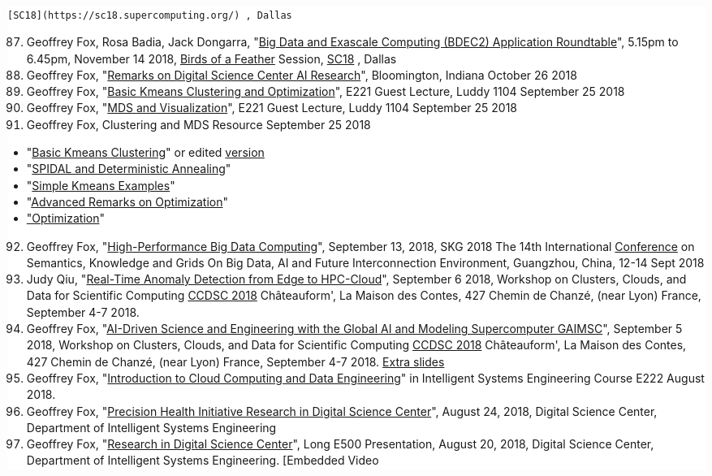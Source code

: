     [SC18](https://sc18.supercomputing.org/) , Dallas
87. Geoffrey Fox, Rosa Badia, Jack Dongarra, "[Big Data and Exascale
    Computing (BDEC2) Application
    Roundtable](https://www.exascale.org/bdec/meeting/sc18)", 5.15pm to
    6.45pm, November 14 2018, [Birds of a
    Feather](https://sc18.supercomputing.org/program/birds-of-a-feather/%23schedule)
    Session, [SC18](https://sc18.supercomputing.org/) , Dallas
88. Geoffrey Fox, "[Remarks on Digital Science Center AI
    Research](http://infomall.org/presentations/FoxDACOctober26-2018.pptx)",
    Bloomington, Indiana October 26 2018
89. Geoffrey Fox, "[Basic Kmeans Clustering and
    Optimization](http://infomall.org/presentations/BasicKmeansClusteringEdited.pptx)",
    E221 Guest Lecture, Luddy 1104 September 25 2018
90. Geoffrey Fox, "[MDS and
    Visualization](http://infomall.org/presentations/SPIDALandDAalgsEdited.pptx)",
    E221 Guest Lecture, Luddy 1104 September 25 2018
91. Geoffrey Fox, Clustering and MDS Resource September 25 2018

-   "[Basic Kmeans
    Clustering](http://infomall.org/presentations/BasicKmeansClustering.pptx)"
    or edited
    [version](http://infomall.org/presentations/BasicKmeansClusteringEdited.pptx)
-   "[SPIDAL and Deterministic
    Annealing](http://infomall.org/presentations/SPIDALandDAalgs.pptx)"
-   "[Simple Kmeans
    Examples](http://infomall.org/presentations/KmeansExamples.pptx)"
-   "[Advanced Remarks on
    Optimization](http://infomall.org/presentations/AdvancedOptimizationRemarks.pptx)"
-   ["Optimization](http://infomall.org/presentations/RemarksOptimization.ppt)"

92. Geoffrey Fox, "[High-Performance Big Data
    Computing](http://infomall.org/presentations/SKG2018-13Sept2018.pptx)",
    September 13, 2018, SKG 2018 The 14th International
    [Conference](http://www.knowledgegrid.net/skg2018/) on Semantics,
    Knowledge and Grids On Big Data, AI and Future Interconnection
    Environment, Guangzhou, China, 12-14 Sept 2018
93. Judy Qiu, "[Real-Time Anomaly Detection from Edge to
    HPC-Cloud](http://infomall.org/presentations/talk20-Qiu.pdf)",
    September 6 2018, Workshop on Clusters, Clouds, and Data for
    Scientific Computing [CCDSC
    2018](http://www.netlib.org/utk/people/JackDongarra/CCDSC-2018/)
    Châteauform', La Maison des Contes, 427 Chemin de Chanzé, (near
    Lyon) France, September 4-7 2018.
94. Geoffrey Fox, "[AI-Driven Science and Engineering with the Global
    AI and Modeling Supercomputer
    GAIMSC](http://infomall.org/presentations/CCDSCSept5-2018.pptx)",
    September 5 2018, Workshop on Clusters, Clouds, and Data for
    Scientific Computing [CCDSC
    2018](http://www.netlib.org/utk/people/JackDongarra/CCDSC-2018/)
    Châteauform', La Maison des Contes, 427 Chemin de Chanzé, (near
    Lyon) France, September 4-7 2018. [Extra
    slides](http://infomall.org/presentations/CCDSCSept5-2018Extras.pptx)
95. Geoffrey Fox, "[Introduction to Cloud Computing and Data
    Engineering](http://infomall.org/presentations/E222-2018-CloudIntroUpdatedAug2018.pptx)"
    in Intelligent Systems Engineering Course E222 August 2018.
96. Geoffrey Fox, "[Precision Health Initiative Research in Digital
    Science
    Center](http://infomall.org/presentations/DSCforPHIAug24-2018.pptx)",
    August 24, 2018, Digital Science Center, Department of Intelligent
    Systems Engineering
97. Geoffrey Fox, "[Research in Digital Science
    Center](http://infomall.org/presentations/DSCforISEAug20-2018novid.pptx)",
    Long E500 Presentation, August 20, 2018, Digital Science Center,
    Department of Intelligent Systems Engineering. [Embedded Video
